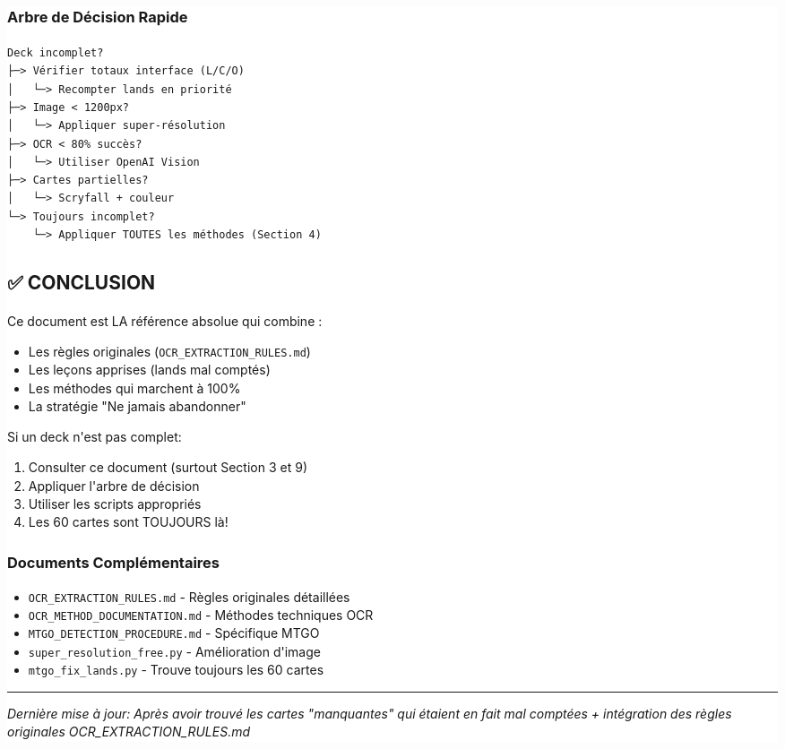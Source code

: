 ### Arbre de Décision Rapide
```
Deck incomplet?
├─> Vérifier totaux interface (L/C/O)
│   └─> Recompter lands en priorité
├─> Image < 1200px?
│   └─> Appliquer super-résolution
├─> OCR < 80% succès?
│   └─> Utiliser OpenAI Vision
├─> Cartes partielles?
│   └─> Scryfall + couleur
└─> Toujours incomplet?
    └─> Appliquer TOUTES les méthodes (Section 4)
```

## ✅ CONCLUSION

Ce document est LA référence absolue qui combine :
- Les règles originales (`OCR_EXTRACTION_RULES.md`)
- Les leçons apprises (lands mal comptés)
- Les méthodes qui marchent à 100%
- La stratégie "Ne jamais abandonner"

Si un deck n'est pas complet:
1. Consulter ce document (surtout Section 3 et 9)
2. Appliquer l'arbre de décision
3. Utiliser les scripts appropriés
4. Les 60 cartes sont TOUJOURS là!

### Documents Complémentaires
- `OCR_EXTRACTION_RULES.md` - Règles originales détaillées
- `OCR_METHOD_DOCUMENTATION.md` - Méthodes techniques OCR
- `MTGO_DETECTION_PROCEDURE.md` - Spécifique MTGO
- `super_resolution_free.py` - Amélioration d'image
- `mtgo_fix_lands.py` - Trouve toujours les 60 cartes

---
*Dernière mise à jour: Après avoir trouvé les cartes "manquantes" qui étaient en fait mal comptées + intégration des règles originales OCR_EXTRACTION_RULES.md*